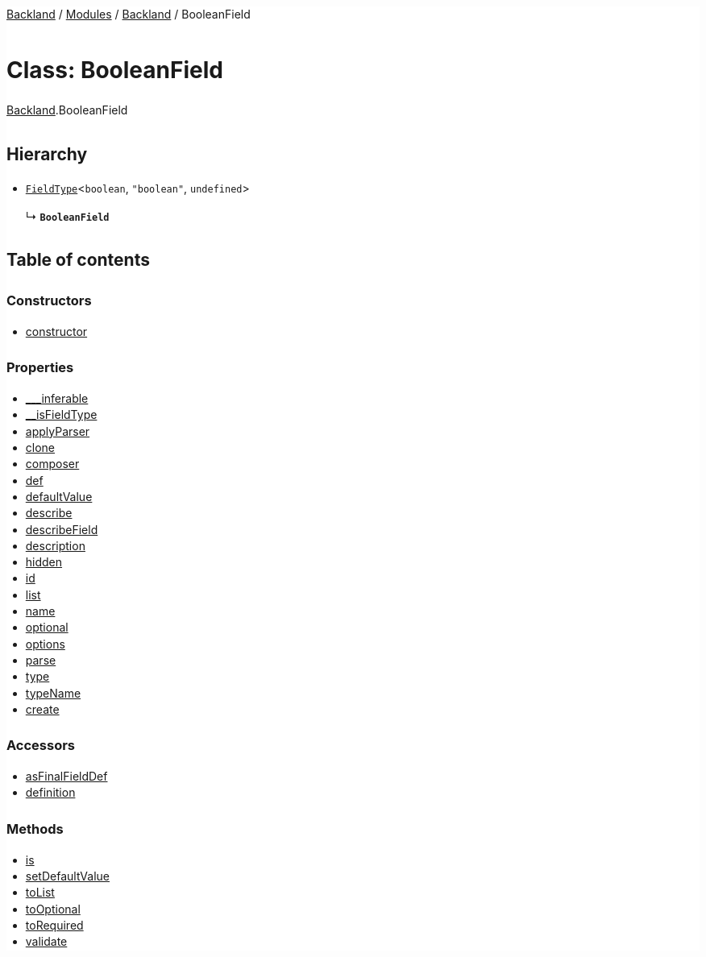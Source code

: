 [Backland](../README.md) / [Modules](../modules.md) / [Backland](../modules/Backland.md) / BooleanField

# Class: BooleanField

[Backland](../modules/Backland.md).BooleanField

## Hierarchy

- [`FieldType`](Backland.FieldType.md)<`boolean`, ``"boolean"``, `undefined`\>

  ↳ **`BooleanField`**

## Table of contents

### Constructors

- [constructor](Backland.BooleanField.md#constructor)

### Properties

- [\_\_\_inferable](Backland.BooleanField.md#___inferable)
- [\_\_isFieldType](Backland.BooleanField.md#__isfieldtype)
- [applyParser](Backland.BooleanField.md#applyparser)
- [clone](Backland.BooleanField.md#clone)
- [composer](Backland.BooleanField.md#composer)
- [def](Backland.BooleanField.md#def)
- [defaultValue](Backland.BooleanField.md#defaultvalue)
- [describe](Backland.BooleanField.md#describe)
- [describeField](Backland.BooleanField.md#describefield)
- [description](Backland.BooleanField.md#description)
- [hidden](Backland.BooleanField.md#hidden)
- [id](Backland.BooleanField.md#id)
- [list](Backland.BooleanField.md#list)
- [name](Backland.BooleanField.md#name)
- [optional](Backland.BooleanField.md#optional)
- [options](Backland.BooleanField.md#options)
- [parse](Backland.BooleanField.md#parse)
- [type](Backland.BooleanField.md#type)
- [typeName](Backland.BooleanField.md#typename)
- [create](Backland.BooleanField.md#create)

### Accessors

- [asFinalFieldDef](Backland.BooleanField.md#asfinalfielddef)
- [definition](Backland.BooleanField.md#definition)

### Methods

- [is](Backland.BooleanField.md#is)
- [setDefaultValue](Backland.BooleanField.md#setdefaultvalue)
- [toList](Backland.BooleanField.md#tolist)
- [toOptional](Backland.BooleanField.md#tooptional)
- [toRequired](Backland.BooleanField.md#torequired)
- [validate](Backland.BooleanField.md#validate)
